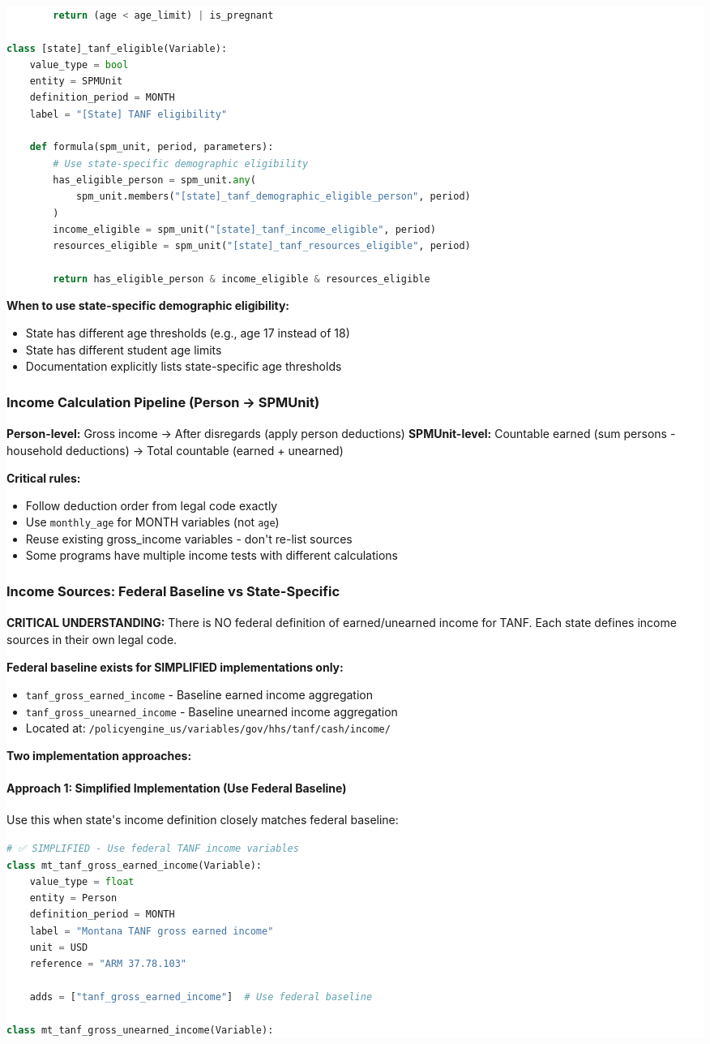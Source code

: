 ```python
        return (age < age_limit) | is_pregnant

class [state]_tanf_eligible(Variable):
    value_type = bool
    entity = SPMUnit
    definition_period = MONTH
    label = "[State] TANF eligibility"

    def formula(spm_unit, period, parameters):
        # Use state-specific demographic eligibility
        has_eligible_person = spm_unit.any(
            spm_unit.members("[state]_tanf_demographic_eligible_person", period)
        )
        income_eligible = spm_unit("[state]_tanf_income_eligible", period)
        resources_eligible = spm_unit("[state]_tanf_resources_eligible", period)

        return has_eligible_person & income_eligible & resources_eligible
```

**When to use state-specific demographic eligibility:**
- State has different age thresholds (e.g., age 17 instead of 18)
- State has different student age limits
- Documentation explicitly lists state-specific age thresholds

### Income Calculation Pipeline (Person → SPMUnit)

**Person-level:** Gross income → After disregards (apply person deductions)
**SPMUnit-level:** Countable earned (sum persons - household deductions) → Total countable (earned + unearned)

**Critical rules:**
- Follow deduction order from legal code exactly
- Use `monthly_age` for MONTH variables (not `age`)
- Reuse existing gross_income variables - don't re-list sources
- Some programs have multiple income tests with different calculations

### Income Sources: Federal Baseline vs State-Specific

**CRITICAL UNDERSTANDING:** There is NO federal definition of earned/unearned income for TANF. Each state defines income sources in their own legal code.

**Federal baseline exists for SIMPLIFIED implementations only:**
- `tanf_gross_earned_income` - Baseline earned income aggregation
- `tanf_gross_unearned_income` - Baseline unearned income aggregation
- Located at: `/policyengine_us/variables/gov/hhs/tanf/cash/income/`

**Two implementation approaches:**

#### Approach 1: Simplified Implementation (Use Federal Baseline)

Use this when state's income definition closely matches federal baseline:

```python
# ✅ SIMPLIFIED - Use federal TANF income variables
class mt_tanf_gross_earned_income(Variable):
    value_type = float
    entity = Person
    definition_period = MONTH
    label = "Montana TANF gross earned income"
    unit = USD
    reference = "ARM 37.78.103"

    adds = ["tanf_gross_earned_income"]  # Use federal baseline

class mt_tanf_gross_unearned_income(Variable):
```